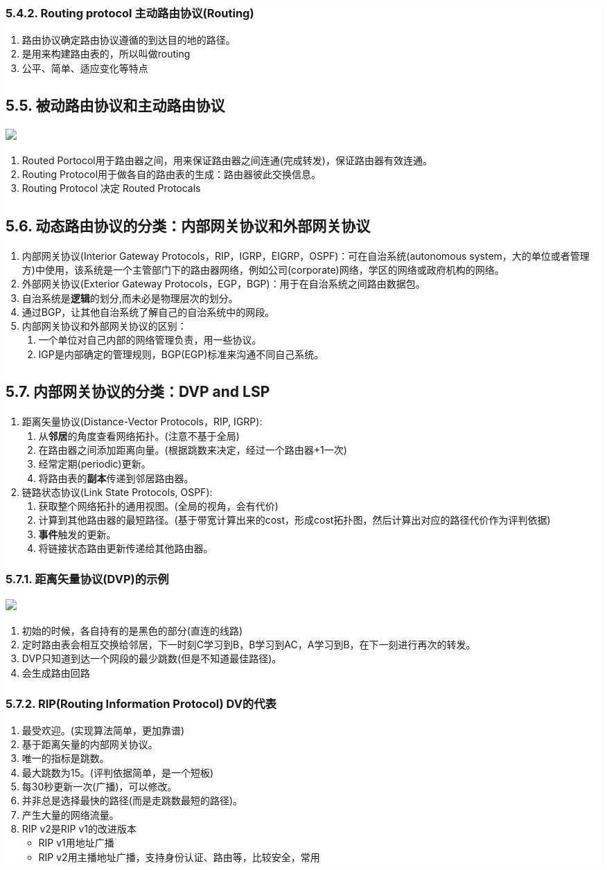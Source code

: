 ### 5.4.2. Routing protocol 主动路由协议(Routing)
1. 路由协议确定路由协议遵循的到达目的地的路径。
2. 是用来构建路由表的，所以叫做routing
3. 公平、简单、适应变化等特点

## 5.5. 被动路由协议和主动路由协议
![](https://spricoder.oss-cn-shanghai.aliyuncs.com/2020-Internet-computing/img/lec04/46.png)

1. Routed Portocol用于路由器之间，用来保证路由器之间连通(完成转发)，保证路由器有效连通。
2. Routing Protocol用于做各自的路由表的生成：路由器彼此交换信息。
3. Routing Protocol 决定 Routed Protocals

## 5.6. 动态路由协议的分类：内部网关协议和外部网关协议
1. 内部网关协议(Interior Gateway Protocols，RIP，IGRP，EIGRP，OSPF)：可在自治系统(autonomous system，大的单位或者管理方)中使用，该系统是一个主管部门下的路由器网络，例如公司(corporate)网络，学区的网络或政府机构的网络。
2. 外部网关协议(Exterior Gateway Protocols，EGP，BGP)：用于在自治系统之间路由数据包。
3. 自治系统是**逻辑**的划分,而未必是物理层次的划分。
4. 通过BGP，让其他自治系统了解自己的自治系统中的网段。
5. 内部网关协议和外部网关协议的区别：
   1. 一个单位对自己内部的网络管理负责，用一些协议。
   2. IGP是内部确定的管理规则，BGP(EGP)标准来沟通不同自己系统。

## 5.7. 内部网关协议的分类：DVP and LSP
1. 距离矢量协议(Distance-Vector Protocols，RIP, IGRP):
   1. 从**邻居**的角度查看网络拓扑。(注意不基于全局)
   2. 在路由器之间添加距离向量。(根据跳数来决定，经过一个路由器+1一次)
   3. 经常定期(periodic)更新。
   4. 将路由表的**副本**传递到邻居路由器。
2. 链路状态协议(Link State Protocols, OSPF):
   1. 获取整个网络拓扑的通用视图。(全局的视角，会有代价)
   2. 计算到其他路由器的最短路径。(基于带宽计算出来的cost，形成cost拓扑图，然后计算出对应的路径代价作为评判依据)
   3. **事件**触发的更新。
   4. 将链接状态路由更新传递给其他路由器。

### 5.7.1. 距离矢量协议(DVP)的示例
![](https://spricoder.oss-cn-shanghai.aliyuncs.com/2020-Internet-computing/img/lec04/47.png)

1. 初始的时候，各自持有的是黑色的部分(直连的线路)
2. 定时路由表会相互交换给邻居，下一时刻C学习到B，B学习到AC，A学习到B，在下一刻进行再次的转发。
3. DVP只知道到达一个网段的最少跳数(但是不知道最佳路径)。
4. 会生成路由回路

### 5.7.2. RIP(Routing Information Protocol) DV的代表
1. 最受欢迎。(实现算法简单，更加靠谱)
2. 基于距离矢量的内部网关协议。
3. 唯一的指标是跳数。
4. 最大跳数为15。(评判依据简单，是一个短板)
5. 每30秒更新一次(广播)，可以修改。
6. 并非总是选择最快的路径(而是走跳数最短的路径)。
7. 产生大量的网络流量。
8. RIP v2是RIP v1的改进版本
   + RIP v1用地址广播
   + RIP v2用主播地址广播，支持身份认证、路由等，比较安全，常用
